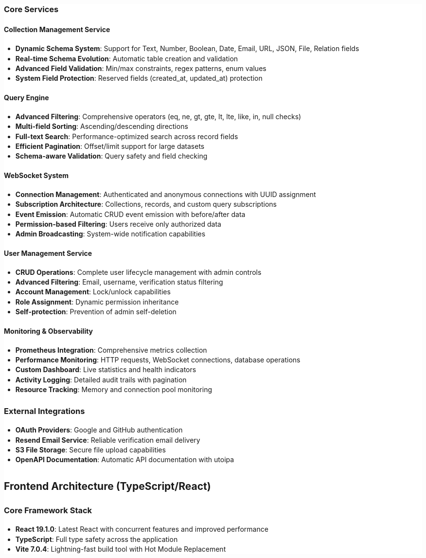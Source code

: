 ### Core Services

#### Collection Management Service
- **Dynamic Schema System**: Support for Text, Number, Boolean, Date, Email, URL, JSON, File, Relation fields
- **Real-time Schema Evolution**: Automatic table creation and validation
- **Advanced Field Validation**: Min/max constraints, regex patterns, enum values
- **System Field Protection**: Reserved fields (created_at, updated_at) protection

#### Query Engine
- **Advanced Filtering**: Comprehensive operators (eq, ne, gt, gte, lt, lte, like, in, null checks)
- **Multi-field Sorting**: Ascending/descending directions
- **Full-text Search**: Performance-optimized search across record fields
- **Efficient Pagination**: Offset/limit support for large datasets
- **Schema-aware Validation**: Query safety and field checking

#### WebSocket System
- **Connection Management**: Authenticated and anonymous connections with UUID assignment
- **Subscription Architecture**: Collections, records, and custom query subscriptions
- **Event Emission**: Automatic CRUD event emission with before/after data
- **Permission-based Filtering**: Users receive only authorized data
- **Admin Broadcasting**: System-wide notification capabilities

#### User Management Service
- **CRUD Operations**: Complete user lifecycle management with admin controls
- **Advanced Filtering**: Email, username, verification status filtering
- **Account Management**: Lock/unlock capabilities
- **Role Assignment**: Dynamic permission inheritance
- **Self-protection**: Prevention of admin self-deletion

#### Monitoring & Observability
- **Prometheus Integration**: Comprehensive metrics collection
- **Performance Monitoring**: HTTP requests, WebSocket connections, database operations
- **Custom Dashboard**: Live statistics and health indicators
- **Activity Logging**: Detailed audit trails with pagination
- **Resource Tracking**: Memory and connection pool monitoring

### External Integrations

- **OAuth Providers**: Google and GitHub authentication
- **Resend Email Service**: Reliable verification email delivery
- **S3 File Storage**: Secure file upload capabilities
- **OpenAPI Documentation**: Automatic API documentation with utoipa

## Frontend Architecture (TypeScript/React)

### Core Framework Stack

- **React 19.1.0**: Latest React with concurrent features and improved performance
- **TypeScript**: Full type safety across the application
- **Vite 7.0.4**: Lightning-fast build tool with Hot Module Replacement

